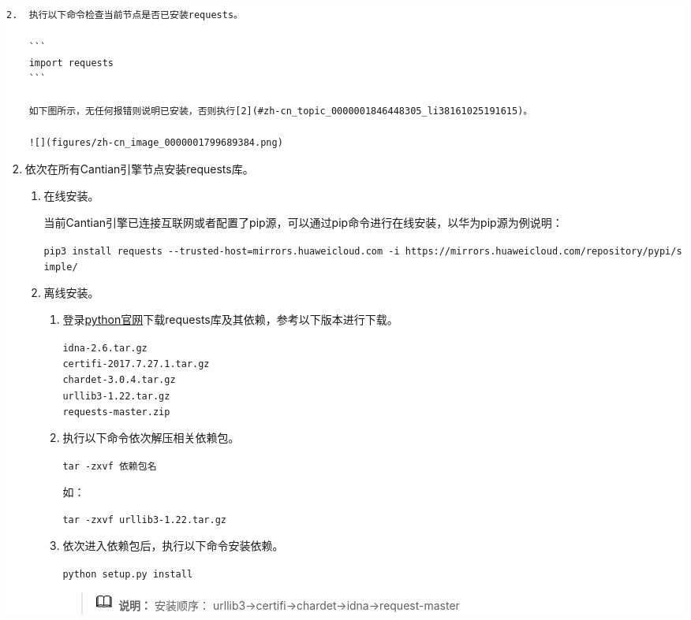    2.  执行以下命令检查当前节点是否已安装requests。

        ```
        import requests
        ```

        如下图所示，无任何报错则说明已安装，否则执行[2](#zh-cn_topic_0000001846448305_li38161025191615)。

        ![](figures/zh-cn_image_0000001799689384.png)

2.  <a name="zh-cn_topic_0000001846448305_li38161025191615"></a>依次在所有Cantian引擎节点安装requests库。
    1.  在线安装。

        当前Cantian引擎已连接互联网或者配置了pip源，可以通过pip命令进行在线安装，以华为pip源为例说明：

        ```
        pip3 install requests --trusted-host=mirrors.huaweicloud.com -i https://mirrors.huaweicloud.com/repository/pypi/simple/
        ```

    1.  离线安装。
        1.  登录[python官网](https://pypi.org/)下载requests库及其依赖，参考以下版本进行下载。

            ```
            idna-2.6.tar.gz 
            certifi-2017.7.27.1.tar.gz 
            chardet-3.0.4.tar.gz 
            urllib3-1.22.tar.gz 
            requests-master.zip
            ```

        2.  执行以下命令依次解压相关依赖包。

            ```
            tar -zxvf 依赖包名
            ```

            如：

            ```
            tar -zxvf urllib3-1.22.tar.gz
            ```

        3.  依次进入依赖包后，执行以下命令安装依赖。

            ```
            python setup.py install
            ```

            >![](public_sys-resources/icon-note.gif) **说明：** 
            >安装顺序： urllib3-\>certifi-\>chardet-\>idna-\>request-master
